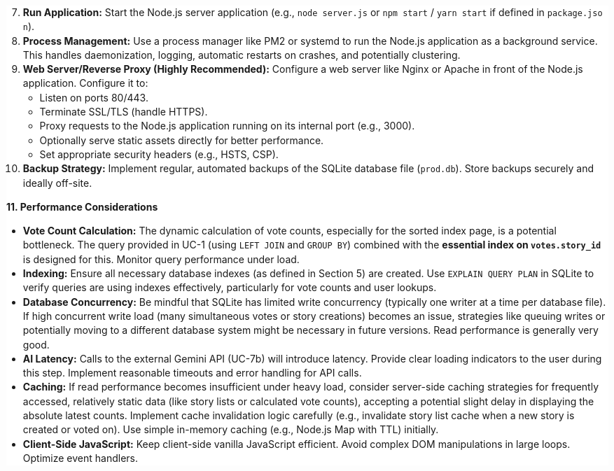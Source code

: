 7.  **Run Application:** Start the Node.js server application (e.g., `node server.js` or `npm start` / `yarn start` if defined in `package.json`).
8.  **Process Management:** Use a process manager like PM2 or systemd to run the Node.js application as a background service. This handles daemonization, logging, automatic restarts on crashes, and potentially clustering.
9.  **Web Server/Reverse Proxy (Highly Recommended):** Configure a web server like Nginx or Apache in front of the Node.js application. Configure it to:
    *   Listen on ports 80/443.
    *   Terminate SSL/TLS (handle HTTPS).
    *   Proxy requests to the Node.js application running on its internal port (e.g., 3000).
    *   Optionally serve static assets directly for better performance.
    *   Set appropriate security headers (e.g., HSTS, CSP).
10. **Backup Strategy:** Implement regular, automated backups of the SQLite database file (`prod.db`). Store backups securely and ideally off-site.

**11. Performance Considerations**

*   **Vote Count Calculation:** The dynamic calculation of vote counts, especially for the sorted index page, is a potential bottleneck. The query provided in UC-1 (using `LEFT JOIN` and `GROUP BY`) combined with the **essential index on `votes.story_id`** is designed for this. Monitor query performance under load.
*   **Indexing:** Ensure all necessary database indexes (as defined in Section 5) are created. Use `EXPLAIN QUERY PLAN` in SQLite to verify queries are using indexes effectively, particularly for vote counts and user lookups.
*   **Database Concurrency:** Be mindful that SQLite has limited write concurrency (typically one writer at a time per database file). If high concurrent write load (many simultaneous votes or story creations) becomes an issue, strategies like queuing writes or potentially moving to a different database system might be necessary in future versions. Read performance is generally very good.
*   **AI Latency:** Calls to the external Gemini API (UC-7b) will introduce latency. Provide clear loading indicators to the user during this step. Implement reasonable timeouts and error handling for API calls.
*   **Caching:** If read performance becomes insufficient under heavy load, consider server-side caching strategies for frequently accessed, relatively static data (like story lists or calculated vote counts), accepting a potential slight delay in displaying the absolute latest counts. Implement cache invalidation logic carefully (e.g., invalidate story list cache when a new story is created or voted on). Use simple in-memory caching (e.g., Node.js Map with TTL) initially.
*   **Client-Side JavaScript:** Keep client-side vanilla JavaScript efficient. Avoid complex DOM manipulations in large loops. Optimize event handlers.
